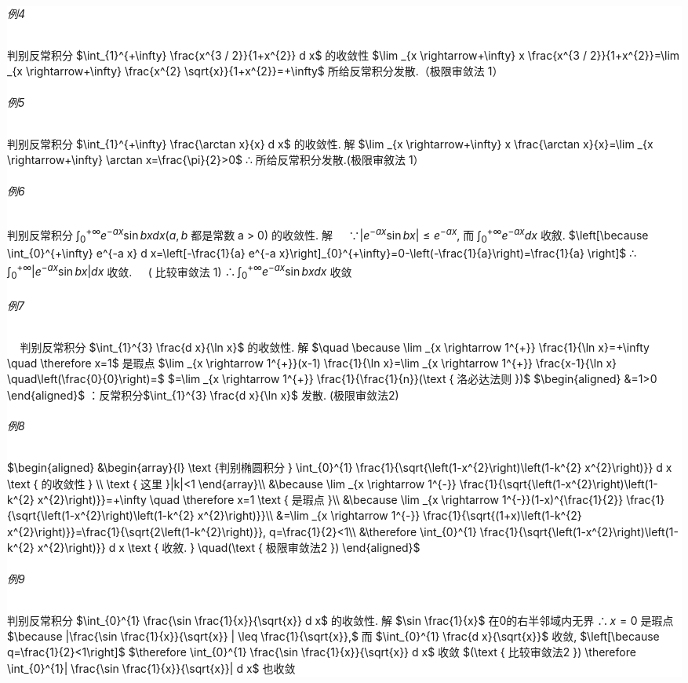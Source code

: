 ###### 例4

判别反常积分 $\int_{1}^{+\infty} \frac{x^{3 / 2}}{1+x^{2}} d x$ 的收敛性
$\lim _{x \rightarrow+\infty} x \frac{x^{3 / 2}}{1+x^{2}}=\lim _{x \rightarrow+\infty} \frac{x^{2} \sqrt{x}}{1+x^{2}}=+\infty$
所给反常积分发散.（极限审敛法 1）

###### 例5

判别反常积分 $\int_{1}^{+\infty} \frac{\arctan x}{x} d x$ 的收敛性.
解 $\lim _{x \rightarrow+\infty} x \frac{\arctan x}{x}=\lim _{x \rightarrow+\infty} \arctan x=\frac{\pi}{2}>0$
$\therefore$ 所给反常积分发散.(极限审敘法 1）

###### 例6

判别反常积分 $\int_{0}^{+\infty} e^{-a x} \sin b x d x(a, b$ 都是常数
a > 0) 的收敛性.
解 $\quad \because | e^{-a x} \sin b x | \leq e^{-a x},$ 而 $\int_{0}^{+\infty} e^{-a x} d x$ 收敘.
$\left[\because \int_{0}^{+\infty} e^{-a x} d x=\left[-\frac{1}{a} e^{-a x}\right]_{0}^{+\infty}=0-\left(-\frac{1}{a}\right)=\frac{1}{a} \right]$
$\therefore \int_{0}^{+\infty} |e^{-a x} \sin b x| d x$ 收敛. $\quad(\text { 比较审敛法 } 1)$
$\therefore \int_{0}^{+\infty} e^{-a x} \sin b x d x$ 收敛

###### 例7

$\quad$判别反常积分 $\int_{1}^{3} \frac{d x}{\ln x}$ 的收敛性.
解 $\quad \because \lim _{x \rightarrow 1^{+}} \frac{1}{\ln x}=+\infty \quad \therefore x=1$ 是瑕点
$\lim _{x \rightarrow 1^{+}}(x-1) \frac{1}{\ln x}=\lim _{x \rightarrow 1^{+}} \frac{x-1}{\ln x} \quad\left(\frac{0}{0}\right)=$
$=\lim _{x \rightarrow 1^{+}} \frac{1}{\frac{1}{n}}(\text { 洛必达法则 })$
$\begin{aligned} &=1>0 \end{aligned}$
：反常积分$\int_{1}^{3} \frac{d x}{\ln x}$ 发散. (极限审敛法2)

###### 例8

$\begin{aligned}
&\begin{array}{l}
\text {判别椭圆积分 } \int_{0}^{1} \frac{1}{\sqrt{\left(1-x^{2}\right)\left(1-k^{2} x^{2}\right)}} d x \text { 的收敛性 } \\
\text { 这里 }|k|<1
\end{array}\\
&\because \lim _{x \rightarrow 1^{-}} \frac{1}{\sqrt{\left(1-x^{2}\right)\left(1-k^{2} x^{2}\right)}}=+\infty \quad \therefore x=1 \text { 是瑕点 }\\
&\because \lim _{x \rightarrow 1^{-}}(1-x)^{\frac{1}{2}} \frac{1}{\sqrt{\left(1-x^{2}\right)\left(1-k^{2} x^{2}\right)}}\\
&=\lim _{x \rightarrow 1^{-}} \frac{1}{\sqrt{(1+x)\left(1-k^{2} x^{2}\right)}}=\frac{1}{\sqrt{2\left(1-k^{2}\right)}}, q=\frac{1}{2}<1\\
&\therefore \int_{0}^{1} \frac{1}{\sqrt{\left(1-x^{2}\right)\left(1-k^{2} x^{2}\right)}} d x \text { 收敘. } \quad(\text { 极限审敛法2 })
\end{aligned}$

###### 例9

判别反常积分 $\int_{0}^{1} \frac{\sin \frac{1}{x}}{\sqrt{x}} d x$ 的收敛性.
解 $\sin \frac{1}{x}$ 在0的右半邻域内无界 $\therefore x=0$ 是瑕点
 $\because |\frac{\sin \frac{1}{x}}{\sqrt{x}} | \leq \frac{1}{\sqrt{x}},$ 而 $\int_{0}^{1} \frac{d x}{\sqrt{x}}$ 收敛, $\left[\because q=\frac{1}{2}<1\right]$
$\therefore \int_{0}^{1} \frac{\sin \frac{1}{x}}{\sqrt{x}} d x$ 收敛 $(\text { 比较审敛法2 }) \therefore \int_{0}^{1}| \frac{\sin \frac{1}{x}}{\sqrt{x}}| d x$ 也收敛
